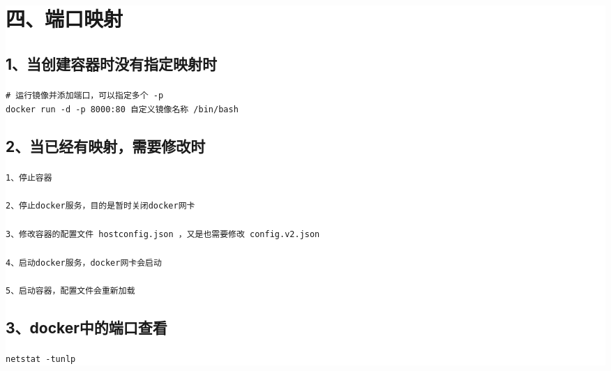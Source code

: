 # 四、端口映射
## 1、当创建容器时没有指定映射时
```
# 运行镜像并添加端口，可以指定多个 -p
docker run -d -p 8000:80 自定义镜像名称 /bin/bash
```

## 2、当已经有映射，需要修改时
```
1、停止容器

2、停止docker服务，目的是暂时关闭docker网卡

3、修改容器的配置文件 hostconfig.json ，又是也需要修改 config.v2.json

4、启动docker服务，docker网卡会启动

5、启动容器，配置文件会重新加载
```

## 3、docker中的端口查看
```
netstat -tunlp
```